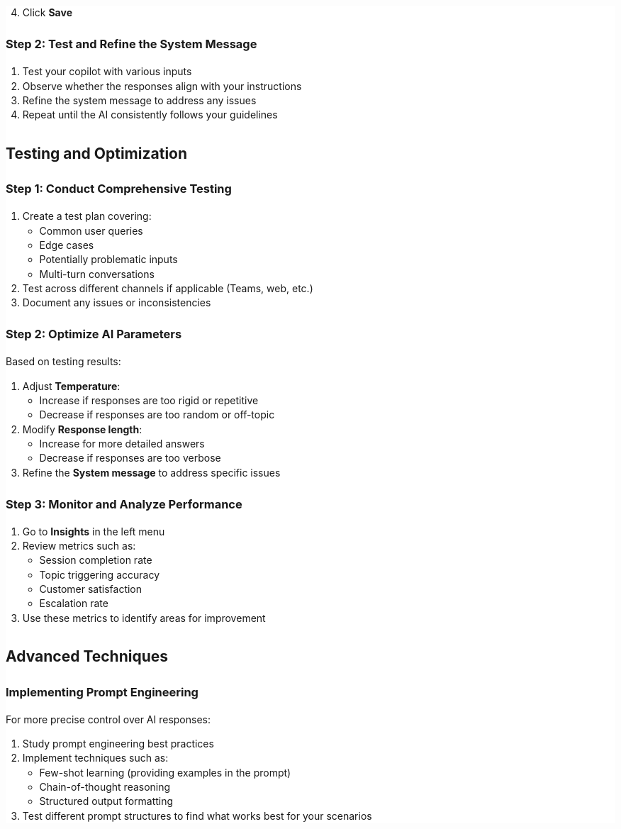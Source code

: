 4. Click **Save**

### Step 2: Test and Refine the System Message

1. Test your copilot with various inputs
2. Observe whether the responses align with your instructions
3. Refine the system message to address any issues
4. Repeat until the AI consistently follows your guidelines

## Testing and Optimization

### Step 1: Conduct Comprehensive Testing

1. Create a test plan covering:
   - Common user queries
   - Edge cases
   - Potentially problematic inputs
   - Multi-turn conversations
2. Test across different channels if applicable (Teams, web, etc.)
3. Document any issues or inconsistencies

### Step 2: Optimize AI Parameters

Based on testing results:

1. Adjust **Temperature**:
   - Increase if responses are too rigid or repetitive
   - Decrease if responses are too random or off-topic
2. Modify **Response length**:
   - Increase for more detailed answers
   - Decrease if responses are too verbose
3. Refine the **System message** to address specific issues

### Step 3: Monitor and Analyze Performance

1. Go to **Insights** in the left menu
2. Review metrics such as:
   - Session completion rate
   - Topic triggering accuracy
   - Customer satisfaction
   - Escalation rate
3. Use these metrics to identify areas for improvement

## Advanced Techniques

### Implementing Prompt Engineering

For more precise control over AI responses:

1. Study prompt engineering best practices
2. Implement techniques such as:
   - Few-shot learning (providing examples in the prompt)
   - Chain-of-thought reasoning
   - Structured output formatting
3. Test different prompt structures to find what works best for your scenarios
